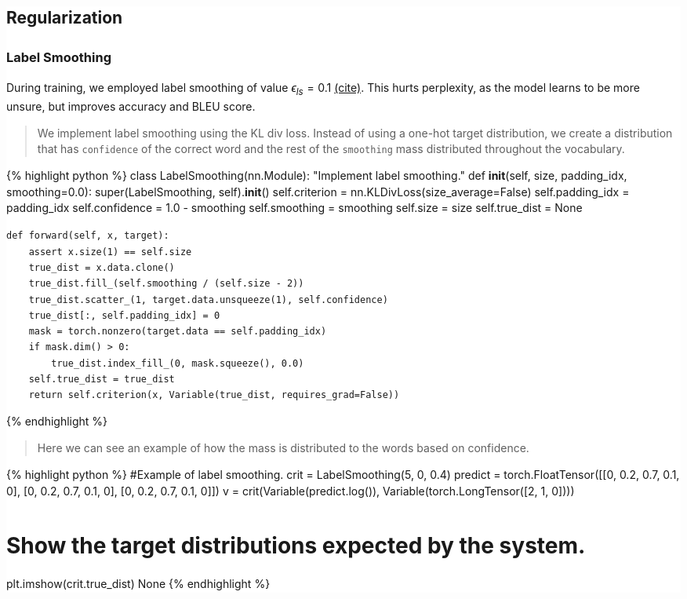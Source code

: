  
## Regularization

### Label Smoothing

During training, we employed label smoothing of value $\epsilon_{ls}=0.1$
[(cite)](https://arxiv.org/abs/1512.00567).  This hurts perplexity, as the model
learns to be more unsure, but improves accuracy and BLEU score. 
 
> We implement label smoothing using the KL div loss. Instead of using a one-hot
target distribution, we create a distribution that has `confidence` of the
correct word and the rest of the `smoothing` mass distributed throughout the
vocabulary. 


{% highlight python %}
class LabelSmoothing(nn.Module):
    "Implement label smoothing."
    def __init__(self, size, padding_idx, smoothing=0.0):
        super(LabelSmoothing, self).__init__()
        self.criterion = nn.KLDivLoss(size_average=False)
        self.padding_idx = padding_idx
        self.confidence = 1.0 - smoothing
        self.smoothing = smoothing
        self.size = size
        self.true_dist = None
        
    def forward(self, x, target):
        assert x.size(1) == self.size
        true_dist = x.data.clone()
        true_dist.fill_(self.smoothing / (self.size - 2))
        true_dist.scatter_(1, target.data.unsqueeze(1), self.confidence)
        true_dist[:, self.padding_idx] = 0
        mask = torch.nonzero(target.data == self.padding_idx)
        if mask.dim() > 0:
            true_dist.index_fill_(0, mask.squeeze(), 0.0)
        self.true_dist = true_dist
        return self.criterion(x, Variable(true_dist, requires_grad=False))
{% endhighlight %}
 
> Here we can see an example of how the mass is distributed to the words based
on confidence. 


{% highlight python %}
#Example of label smoothing.
crit = LabelSmoothing(5, 0, 0.4)
predict = torch.FloatTensor([[0, 0.2, 0.7, 0.1, 0],
                             [0, 0.2, 0.7, 0.1, 0], 
                             [0, 0.2, 0.7, 0.1, 0]])
v = crit(Variable(predict.log()), 
         Variable(torch.LongTensor([2, 1, 0])))

# Show the target distributions expected by the system.
plt.imshow(crit.true_dist)
None
{% endhighlight %}

